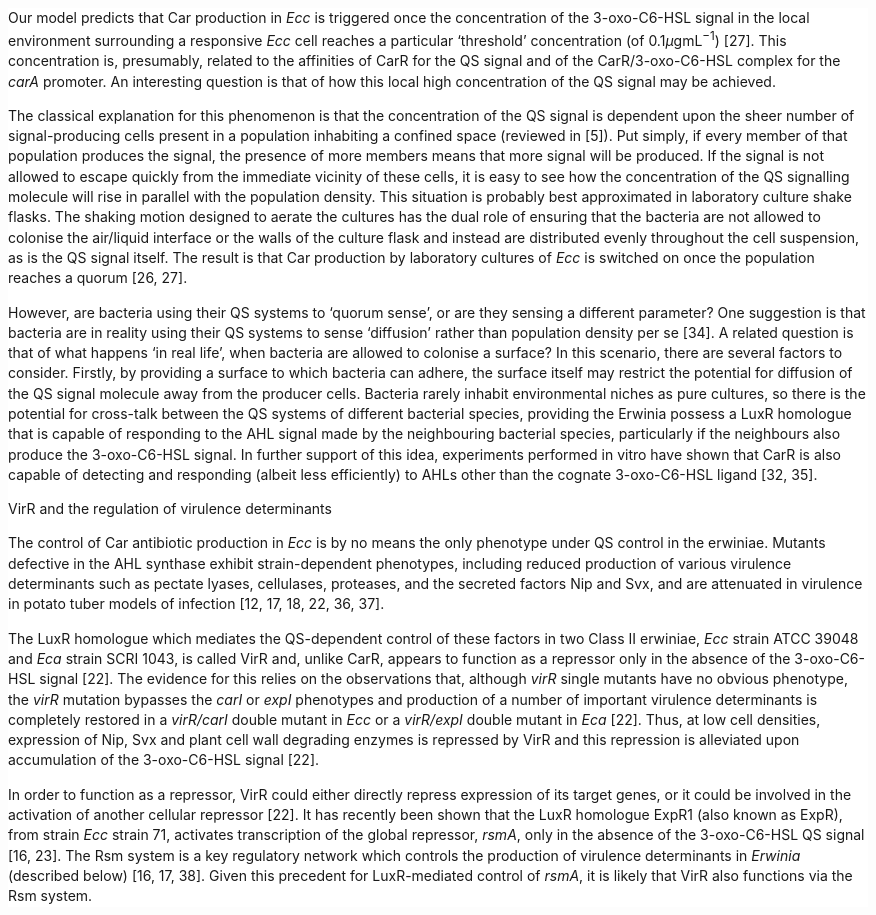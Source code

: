 Our model predicts that Car production in $Ecc$ is triggered once the concentration of the 3-oxo-C6-HSL signal in the local environment surrounding a responsive $Ecc$ cell reaches a particular ‘threshold’ concentration (of $0.1 \mu \mathrm{g} \mathrm{mL}^{-1}$) [27]. This concentration is, presumably, related to the affinities of CarR for the QS signal and of the CarR/3-oxo-C6-HSL complex for the $carA$ promoter. An interesting question is that of how this local high concentration of the QS signal may be achieved.

The classical explanation for this phenomenon is that the concentration of the QS signal is dependent upon the sheer number of signal-producing cells present in a population inhabiting a confined space (reviewed in [5]). Put simply, if every member of that population produces the signal, the presence of more members means that more signal will be produced. If the signal is not allowed to escape quickly from the immediate vicinity of these cells, it is easy to see how the concentration of the QS signalling molecule will rise in parallel with the population density. This situation is probably best approximated in laboratory culture shake flasks. The shaking motion designed to aerate the cultures has the dual role of ensuring that the bacteria are not allowed to colonise the air/liquid interface or the walls of the culture flask and instead are distributed evenly throughout the cell suspension, as is the QS signal itself. The result is that Car production by laboratory cultures of $Ecc$ is switched on once the population reaches a quorum [26, 27].

However, are bacteria using their QS systems to ‘quorum sense’, or are they sensing a different parameter? One suggestion is that bacteria are in reality using their QS systems to sense ‘diffusion’ rather than population density per se [34]. A related question is that of what happens ‘in real life’, when bacteria are allowed to colonise a surface? In this scenario, there are several factors to consider. Firstly, by providing a surface to which bacteria can adhere, the surface itself may restrict the potential for diffusion of the QS signal molecule away from the producer cells. Bacteria rarely inhabit environmental niches as pure cultures, so there is the potential for cross-talk between the QS systems of different bacterial species, providing the Erwinia possess a LuxR homologue that is capable of responding to the AHL signal made by the neighbouring bacterial species, particularly if the neighbours also produce the 3-oxo-C6-HSL signal. In further support of this idea, experiments performed in vitro have shown that CarR is also capable of detecting and responding (albeit less efficiently) to AHLs other than the cognate 3-oxo-C6-HSL ligand [32, 35].

VirR and the regulation of virulence determinants

The control of Car antibiotic production in $Ecc$ is by no means the only phenotype under QS control in the
erwiniae. Mutants defective in the AHL synthase exhibit strain-dependent phenotypes, including reduced production of various virulence determinants such as pectate lyases, cellulases, proteases, and the secreted factors Nip and Svx, and are attenuated in virulence in potato tuber models of infection [12, 17, 18, 22, 36, 37].

The LuxR homologue which mediates the QS-dependent control of these factors in two Class II erwiniae, *Ecc* strain ATCC 39048 and *Eca* strain SCRI 1043, is called VirR and, unlike CarR, appears to function as a repressor only in the absence of the 3-oxo-C6-HSL signal [22]. The evidence for this relies on the observations that, although *virR* single mutants have no obvious phenotype, the *virR* mutation bypasses the *carI* or *expI* phenotypes and production of a number of important virulence determinants is completely restored in a *virR/carI* double mutant in *Ecc* or a *virR/expI* double mutant in *Eca* [22]. Thus, at low cell densities, expression of Nip, Svx and plant cell wall degrading enzymes is repressed by VirR and this repression is alleviated upon accumulation of the 3-oxo-C6-HSL signal [22].

In order to function as a repressor, VirR could either directly repress expression of its target genes, or it could be involved in the activation of another cellular repressor [22]. It has recently been shown that the LuxR homologue ExpR1 (also known as ExpR), from strain *Ecc* strain 71, activates transcription of the global repressor, *rsmA*, only in the absence of the 3-oxo-C6-HSL QS signal [16, 23]. The Rsm system is a key regulatory network which controls the production of virulence determinants in *Erwinia* (described below) [16, 17, 38]. Given this precedent for LuxR-mediated control of *rsmA*, it is likely that VirR also functions via the Rsm system.
